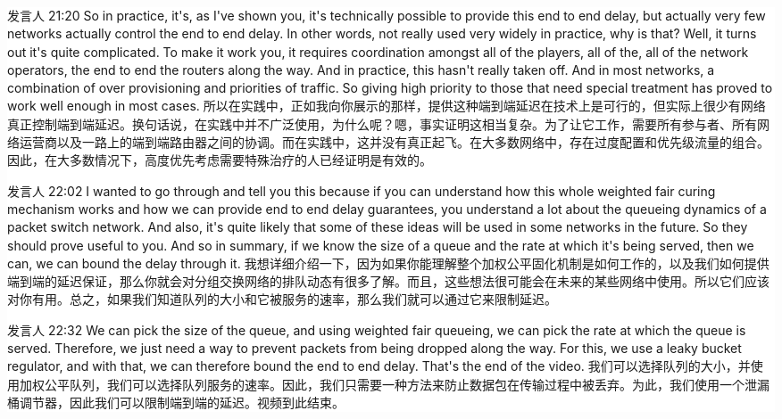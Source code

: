 

发言人   21:20
So in practice, it's, as I've shown you, it's technically possible to provide this end to end delay, but actually very few networks actually control the end to end delay. In other words, not really used very widely in practice, why is that? Well, it turns out it's quite complicated. To make it work you, it requires coordination amongst all of the players, all of the, all of the network operators, the end to end the routers along the way. And in practice, this hasn't really taken off. And in most networks, a combination of over provisioning and priorities of traffic. So giving high priority to those that need special treatment has proved to work well enough in most cases. 
所以在实践中，正如我向你展示的那样，提供这种端到端延迟在技术上是可行的，但实际上很少有网络真正控制端到端延迟。换句话说，在实践中并不广泛使用，为什么呢？嗯，事实证明这相当复杂。为了让它工作，需要所有参与者、所有网络运营商以及一路上的端到端路由器之间的协调。而在实践中，这并没有真正起飞。在大多数网络中，存在过度配置和优先级流量的组合。因此，在大多数情况下，高度优先考虑需要特殊治疗的人已经证明是有效的。

发言人   22:02
I wanted to go through and tell you this because if you can understand how this whole weighted fair curing mechanism works and how we can provide end to end delay guarantees, you understand a lot about the queueing dynamics of a packet switch network. And also, it's quite likely that some of these ideas will be used in some networks in the future. So they should prove useful to you. And so in summary, if we know the size of a queue and the rate at which it's being served, then we can, we can bound the delay through it. 
我想详细介绍一下，因为如果你能理解整个加权公平固化机制是如何工作的，以及我们如何提供端到端的延迟保证，那么你就会对分组交换网络的排队动态有很多了解。而且，这些想法很可能会在未来的某些网络中使用。所以它们应该对你有用。总之，如果我们知道队列的大小和它被服务的速率，那么我们就可以通过它来限制延迟。

发言人   22:32
We can pick the size of the queue, and using weighted fair queueing, we can pick the rate at which the queue is served. Therefore, we just need a way to prevent packets from being dropped along the way. For this, we use a leaky bucket regulator, and with that, we can therefore bound the end to end delay. That's the end of the video. 
我们可以选择队列的大小，并使用加权公平队列，我们可以选择队列服务的速率。因此，我们只需要一种方法来防止数据包在传输过程中被丢弃。为此，我们使用一个泄漏桶调节器，因此我们可以限制端到端的延迟。视频到此结束。